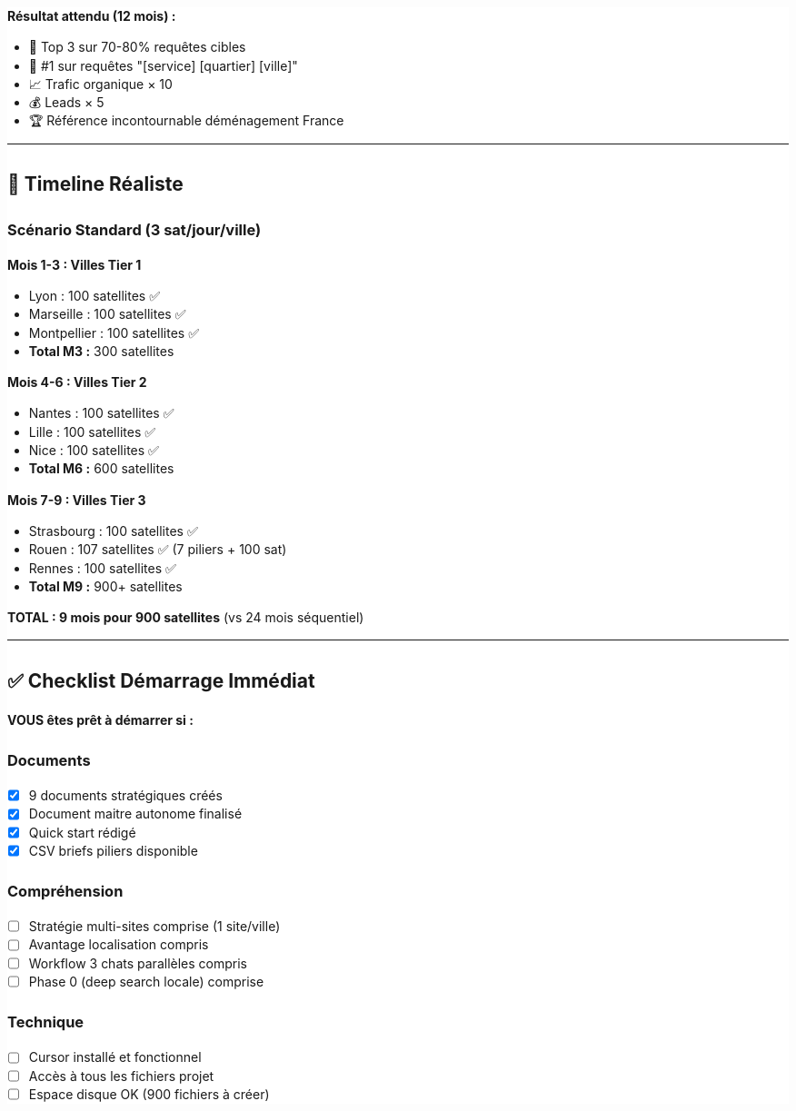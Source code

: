 **Résultat attendu (12 mois) :**
- 🥇 Top 3 sur 70-80% requêtes cibles
- 🥇 #1 sur requêtes "[service] [quartier] [ville]"
- 📈 Trafic organique × 10
- 💰 Leads × 5
- 🏆 Référence incontournable déménagement France

---

## 📅 Timeline Réaliste

### Scénario Standard (3 sat/jour/ville)

**Mois 1-3 : Villes Tier 1**
- Lyon : 100 satellites ✅
- Marseille : 100 satellites ✅
- Montpellier : 100 satellites ✅
- **Total M3 :** 300 satellites

**Mois 4-6 : Villes Tier 2**
- Nantes : 100 satellites ✅
- Lille : 100 satellites ✅
- Nice : 100 satellites ✅
- **Total M6 :** 600 satellites

**Mois 7-9 : Villes Tier 3**
- Strasbourg : 100 satellites ✅
- Rouen : 107 satellites ✅ (7 piliers + 100 sat)
- Rennes : 100 satellites ✅
- **Total M9 :** 900+ satellites

**TOTAL : 9 mois pour 900 satellites** (vs 24 mois séquentiel)

---

## ✅ Checklist Démarrage Immédiat

**VOUS êtes prêt à démarrer si :**

### Documents
- [x] 9 documents stratégiques créés
- [x] Document maitre autonome finalisé
- [x] Quick start rédigé
- [x] CSV briefs piliers disponible

### Compréhension
- [ ] Stratégie multi-sites comprise (1 site/ville)
- [ ] Avantage localisation compris
- [ ] Workflow 3 chats parallèles compris
- [ ] Phase 0 (deep search locale) comprise

### Technique
- [ ] Cursor installé et fonctionnel
- [ ] Accès à tous les fichiers projet
- [ ] Espace disque OK (900 fichiers à créer)
